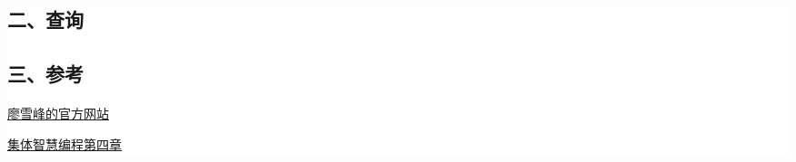 ## 二、查询




## 三、参考

[廖雪峰的官方网站](https://www.liaoxuefeng.com/wiki/001374738125095c955c1e6d8bb493182103fac9270762a000/001388320596292f925f46d56ef4c80a1c9d8e47e2d5711000)

[集体智慧编程第四章](https://blog.csdn.net/gavin_yueyi/article/details/49028315)

